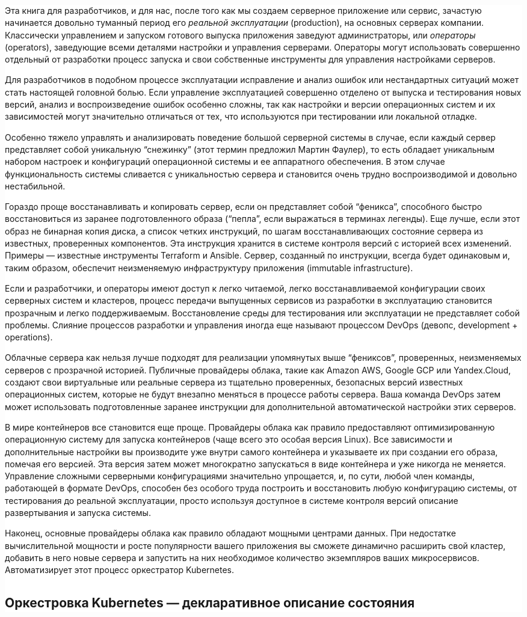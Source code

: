 Эта книга для разработчиков, и для нас, после того как мы создаем серверное приложение или сервис, зачастую начинается довольно туманный период его *реальной эксплуатации* (production), на основных серверах компании. Классически управлением и запуском готового выпуска приложения заведуют администраторы, или *операторы* (operators), заведующие всеми деталями настройки и управления серверами. Операторы могут использовать совершенно отдельный от разработки процесс запуска и свои собственные инструменты для управления настройками серверов.

Для разработчиков в подобном процессе эксплуатации исправление и анализ ошибок или нестандартных ситуаций может стать настоящей головной болью. Если управление эксплуатацией совершенно отделено от выпуска и тестирования новых версий, анализ и воспроизведение ошибок особенно сложны, так как настройки и версии операционных систем и их зависимостей могут значительно отличаться от тех, что используются при тестировании или локальной отладке.

Особенно тяжело управлять и анализировать поведение большой серверной системы в случае, если каждый сервер представляет собой уникальную “снежинку” (этот термин предложил Мартин Фаулер), то есть обладает уникальным набором настроек и конфигураций операционной системы и ее аппаратного обеспечения. В этом случае функциональность системы сливается с уникальностью сервера и становится очень трудно воспроизводимой и довольно нестабильной. 

Гораздо проще восстанавливать и копировать сервер, если он представляет собой “феникса”, способного быстро восстановиться из заранее подготовленного образа (“пепла”, если выражаться в терминах легенды). Еще лучше, если этот образ не бинарная копия диска, а список четких инструкций, по шагам восстанавливающих состояние сервера из известных, проверенных компонентов. Эта инструкция хранится в системе контроля версий с историей всех изменений. Примеры — известные инструменты Terraform и Ansible. Сервер, созданный по инструкции, всегда будет одинаковым и, таким образом, обеспечит неизменяемую инфраструктуру приложения (immutable infrastructure).

Если и разработчики, и операторы имеют доступ к легко читаемой, легко восстанавливаемой конфигурации своих серверных систем и кластеров, процесс передачи выпущенных сервисов из разработки в эксплуатацию становится прозрачным и легко поддерживаемым. Восстановление среды для тестирования или эксплуатации не представляет собой проблемы. Слияние процессов разработки и управления иногда еще называют процессом DevOps (девопс, development + operations).

Облачные сервера как нельзя лучше подходят для реализации упомянутых выше “фениксов”, проверенных, неизменяемых серверов c прозрачной историей. Публичные провайдеры облака, такие как Amazon AWS, Google GCP или Yandex.Cloud, создают свои виртуальные или реальные сервера из тщательно проверенных, безопасных версий известных операционных систем, которые не будут внезапно меняться в процессе работы сервера. Ваша команда DevOps затем может использовать подготовленные заранее инструкции для дополнительной автоматической настройки этих серверов.

В мире контейнеров все становится еще проще. Провайдеры облака как правило предоставляют оптимизированную операционную систему для запуска контейнеров (чаще всего это особая версия Linux). Все зависимости и дополнительные настройки вы производите уже внутри самого контейнера и указываете их при создании его образа, помечая его версией. Эта версия затем может многократно запускаться в виде контейнера и уже никогда не меняется. Управление сложными серверными конфигурациями значительно упрощается, и, по сути, любой член команды, работающей в формате DevOps, способен без особого труда построить и восстановить любую конфигурацию системы, от тестирования до реальной эксплуатации, просто используя доступное в системе контроля версий описание развертывания и запуска системы.

Наконец, основные провайдеры облака как правило обладают мощными центрами данных. При недостатке вычислительной мощности и росте популярности вашего приложения вы сможете динамично расширить свой кластер, добавить в него новые сервера и запустить на них необходимое количество экземпляров ваших микросервисов. Автоматизирует этот процесс оркестратор Kubernetes.

## Оркестровка Kubernetes — декларативное описание состояния
